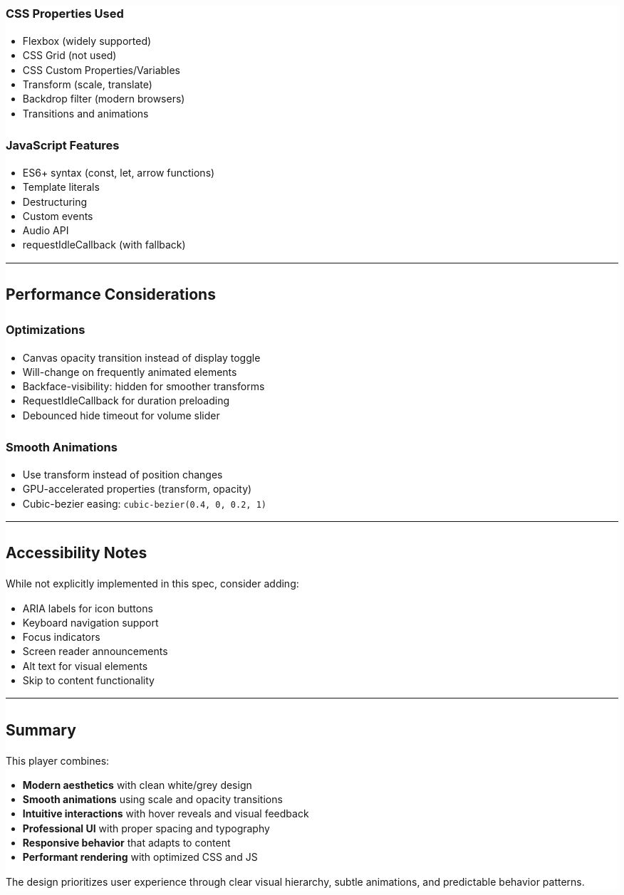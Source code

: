 ### CSS Properties Used
- Flexbox (widely supported)
- CSS Grid (not used)
- CSS Custom Properties/Variables
- Transform (scale, translate)
- Backdrop filter (modern browsers)
- Transitions and animations

### JavaScript Features
- ES6+ syntax (const, let, arrow functions)
- Template literals
- Destructuring
- Custom events
- Audio API
- requestIdleCallback (with fallback)

---

## Performance Considerations

### Optimizations
- Canvas opacity transition instead of display toggle
- Will-change on frequently animated elements
- Backface-visibility: hidden for smoother transforms
- RequestIdleCallback for duration preloading
- Debounced hide timeout for volume slider

### Smooth Animations
- Use transform instead of position changes
- GPU-accelerated properties (transform, opacity)
- Cubic-bezier easing: `cubic-bezier(0.4, 0, 0.2, 1)`

---

## Accessibility Notes

While not explicitly implemented in this spec, consider adding:
- ARIA labels for icon buttons
- Keyboard navigation support
- Focus indicators
- Screen reader announcements
- Alt text for visual elements
- Skip to content functionality

---

## Summary

This player combines:
- **Modern aesthetics** with clean white/grey design
- **Smooth animations** using scale and opacity transitions
- **Intuitive interactions** with hover reveals and visual feedback
- **Professional UI** with proper spacing and typography
- **Responsive behavior** that adapts to content
- **Performant rendering** with optimized CSS and JS

The design prioritizes user experience through clear visual hierarchy, subtle animations, and predictable behavior patterns.
